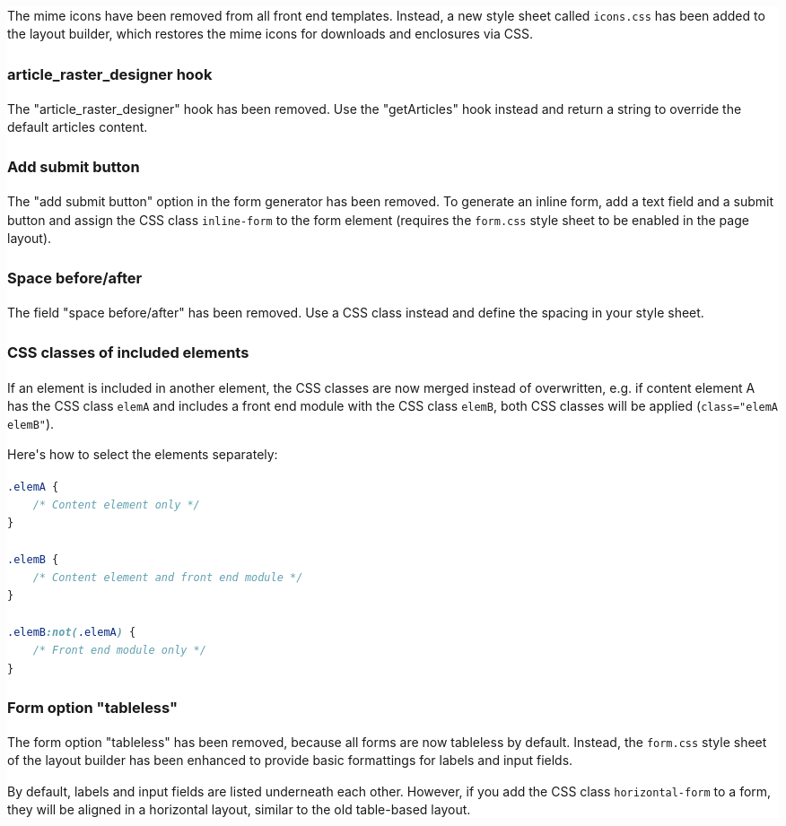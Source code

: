 The mime icons have been removed from all front end templates. Instead, a new
style sheet called `icons.css` has been added to the layout builder, which
restores the mime icons for downloads and enclosures via CSS.


### article_raster_designer hook

The "article_raster_designer" hook has been removed. Use the "getArticles" hook
instead and return a string to override the default articles content.


### Add submit button

The "add submit button" option in the form generator has been removed. To
generate an inline form, add a text field and a submit button and assign the
CSS class `inline-form` to the form element (requires the `form.css` style
sheet to be enabled in the page layout).


### Space before/after

The field "space before/after" has been removed. Use a CSS class instead and
define the spacing in your style sheet.


### CSS classes of included elements

If an element is included in another element, the CSS classes are now merged
instead of overwritten, e.g. if content element A has the CSS class `elemA` and
includes a front end module with the CSS class `elemB`, both CSS classes will
be applied (`class="elemA elemB"`).

Here's how to select the elements separately:

```css
.elemA {
    /* Content element only */
}

.elemB {
    /* Content element and front end module */
}

.elemB:not(.elemA) {
    /* Front end module only */
}
```


### Form option "tableless"

The form option "tableless" has been removed, because all forms are now
tableless by default. Instead, the `form.css` style sheet of the layout builder
has been enhanced to provide basic formattings for labels and input fields.

By default, labels and input fields are listed underneath each other. However,
if you add the CSS class `horizontal-form` to a form, they will be aligned in a
horizontal layout, similar to the old table-based layout.
